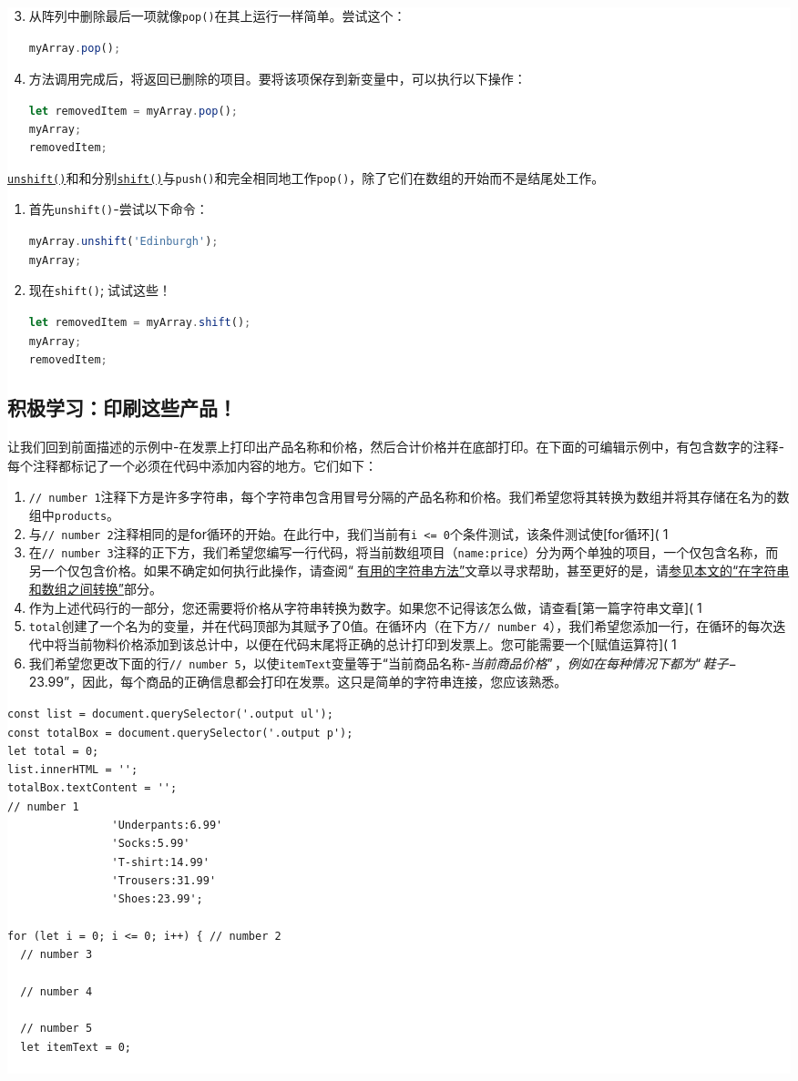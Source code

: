 3. 从阵列中删除最后一项就像`pop()`在其上运行一样简单。尝试这个：

   ```js
   myArray.pop();
   ```

4. 方法调用完成后，将返回已删除的项目。要将该项保存到新变量中，可以执行以下操作：

   ```js
   let removedItem = myArray.pop();
   myArray;
   removedItem;
   ```

[`unshift()`](1/en-US/docs/Web/JavaScript/Reference/Global_Objects/Array/unshift)和和分别[`shift()`](1/en-US/docs/Web/JavaScript/Reference/Global_Objects/Array/shift)与`push()`和完全相同地工作`pop()`，除了它们在数组的开始而不是结尾处工作。

1. 首先`unshift()`-尝试以下命令：

   ```js
   myArray.unshift('Edinburgh');
   myArray;
   ```

2. 现在`shift()`; 试试这些！

   ```js
   let removedItem = myArray.shift();
   myArray;
   removedItem;
   ```

## 积极学习：印刷这些产品！

让我们回到前面描述的示例中-在发票上打印出产品名称和价格，然后合计价格并在底部打印。在下面的可编辑示例中，有包含数字的注释-每个注释都标记了一个必须在代码中添加内容的地方。它们如下：

1. `// number 1`注释下方是许多字符串，每个字符串包含用冒号分隔的产品名称和价格。我们希望您将其转换为数组并将其存储在名为的数组中`products`。
2. 与`// number 2`注释相同的是for循环的开始。在此行中，我们当前有`i <= 0`个条件测试，该条件测试使[for循环]( 1
3. 在`// number 3`注释的正下方，我们希望您编写一行代码，将当前数组项目（`name:price`）分为两个单独的项目，一个仅包含名称，而另一个仅包含价格。如果不确定如何执行此操作，请查阅“ [有用的字符串方法”](1/en-US/docs/Learn/JavaScript/First_steps/Useful_string_methods)文章以寻求帮助，甚至更好的是，请[参见本文的“在字符串和数组之间转换”](1/en-US/docs/Learn/JavaScript/First_steps/Arrays#Converting_between_strings_and_arrays)部分。
4. 作为上述代码行的一部分，您还需要将价格从字符串转换为数字。如果您不记得该怎么做，请查看[第一篇字符串文章]( 1
5. `total`创建了一个名为的变量，并在代码顶部为其赋予了0值。在循环内（在下方`// number 4`），我们希望您添加一行，在循环的每次迭代中将当前物料价格添加到该总计中，以便在代码末尾将正确的总计打印到发票上。您可能需要一个[赋值运算符]( 1
6. 我们希望您更改下面的行`// number 5`，以使`itemText`变量等于“当前商品名称-$当前商品价格”，例如在每种情况下都为“鞋子-$ 23.99”，因此，每个商品的正确信息都会打印在发票。这只是简单的字符串连接，您应该熟悉。

```
const list = document.querySelector('.output ul');
const totalBox = document.querySelector('.output p');
let total = 0;
list.innerHTML = '';
totalBox.textContent = '';
// number 1
                'Underpants:6.99'
                'Socks:5.99'
                'T-shirt:14.99'
                'Trousers:31.99'
                'Shoes:23.99';

for (let i = 0; i <= 0; i++) { // number 2
  // number 3

  // number 4
  
  // number 5
  let itemText = 0;
  
```